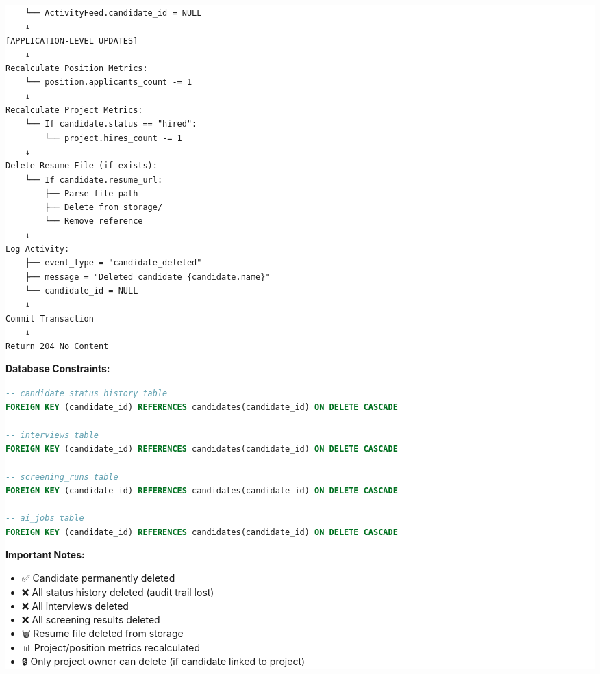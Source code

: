 ```
    └── ActivityFeed.candidate_id = NULL
    ↓
[APPLICATION-LEVEL UPDATES]
    ↓
Recalculate Position Metrics:
    └── position.applicants_count -= 1
    ↓
Recalculate Project Metrics:
    └── If candidate.status == "hired":
        └── project.hires_count -= 1
    ↓
Delete Resume File (if exists):
    └── If candidate.resume_url:
        ├── Parse file path
        ├── Delete from storage/
        └── Remove reference
    ↓
Log Activity:
    ├── event_type = "candidate_deleted"
    ├── message = "Deleted candidate {candidate.name}"
    └── candidate_id = NULL
    ↓
Commit Transaction
    ↓
Return 204 No Content
```

**Database Constraints:**

```sql
-- candidate_status_history table
FOREIGN KEY (candidate_id) REFERENCES candidates(candidate_id) ON DELETE CASCADE

-- interviews table
FOREIGN KEY (candidate_id) REFERENCES candidates(candidate_id) ON DELETE CASCADE

-- screening_runs table
FOREIGN KEY (candidate_id) REFERENCES candidates(candidate_id) ON DELETE CASCADE

-- ai_jobs table
FOREIGN KEY (candidate_id) REFERENCES candidates(candidate_id) ON DELETE CASCADE
```

**Important Notes:**

- ✅ Candidate permanently deleted
- ❌ All status history deleted (audit trail lost)
- ❌ All interviews deleted
- ❌ All screening results deleted
- 🗑️ Resume file deleted from storage
- 📊 Project/position metrics recalculated
- 🔒 Only project owner can delete (if candidate linked to project)
